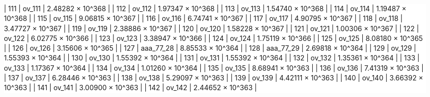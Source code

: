 | 111 | ov_111 | 2.48282 × 10^368 |
| 112 | ov_112 | 1.97347 × 10^368 |
| 113 | ov_113 | 1.54740 × 10^368 |
| 114 | ov_114 | 1.19487 × 10^368 |
| 115 | ov_115 | 9.06815 × 10^367 |
| 116 | ov_116 | 6.74741 × 10^367 |
| 117 | ov_117 | 4.90795 × 10^367 |
| 118 | ov_118 | 3.47727 × 10^367 |
| 119 | ov_119 | 2.38886 × 10^367 |
| 120 | ov_120 | 1.58228 × 10^367 |
| 121 | ov_121 | 1.00306 × 10^367 |
| 122 | ov_122 | 6.02775 × 10^366 |
| 123 | ov_123 | 3.38947 × 10^366 |
| 124 | ov_124 | 1.75119 × 10^366 |
| 125 | ov_125 | 8.08180 × 10^365 |
| 126 | ov_126 | 3.15606 × 10^365 |
| 127 | aaa_77_28 | 8.85533 × 10^364 |
| 128 | aaa_77_29 | 2.69818 × 10^364 |
| 129 | ov_129 | 1.55393 × 10^364 |
| 130 | ov_130 | 1.55392 × 10^364 |
| 131 | ov_131 | 1.55392 × 10^364 |
| 132 | ov_132 | 1.35361 × 10^364 |
| 133 | ov_133 | 1.17367 × 10^364 |
| 134 | ov_134 | 1.01260 × 10^364 |
| 135 | ov_135 | 8.68941 × 10^363 |
| 136 | ov_136 | 7.41319 × 10^363 |
| 137 | ov_137 | 6.28446 × 10^363 |
| 138 | ov_138 | 5.29097 × 10^363 |
| 139 | ov_139 | 4.42111 × 10^363 |
| 140 | ov_140 | 3.66392 × 10^363 |
| 141 | ov_141 | 3.00900 × 10^363 |
| 142 | ov_142 | 2.44652 × 10^363 |
